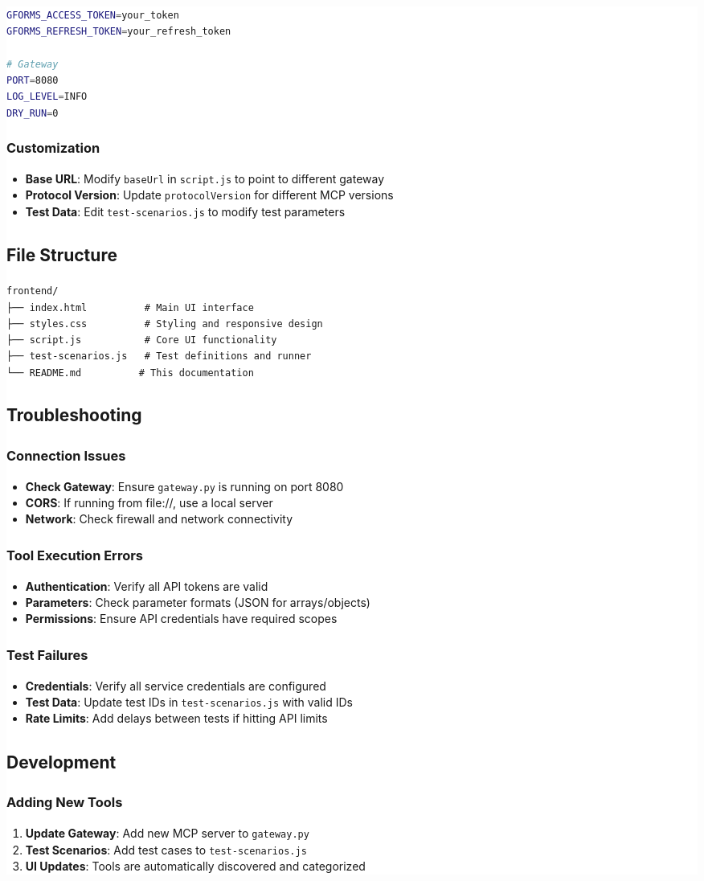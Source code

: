 ```bash
GFORMS_ACCESS_TOKEN=your_token
GFORMS_REFRESH_TOKEN=your_refresh_token

# Gateway
PORT=8080
LOG_LEVEL=INFO
DRY_RUN=0
```

### Customization
- **Base URL**: Modify `baseUrl` in `script.js` to point to different gateway
- **Protocol Version**: Update `protocolVersion` for different MCP versions
- **Test Data**: Edit `test-scenarios.js` to modify test parameters

## File Structure

```
frontend/
├── index.html          # Main UI interface
├── styles.css          # Styling and responsive design
├── script.js           # Core UI functionality
├── test-scenarios.js   # Test definitions and runner
└── README.md          # This documentation
```

## Troubleshooting

### Connection Issues
- **Check Gateway**: Ensure `gateway.py` is running on port 8080
- **CORS**: If running from file://, use a local server
- **Network**: Check firewall and network connectivity

### Tool Execution Errors
- **Authentication**: Verify all API tokens are valid
- **Parameters**: Check parameter formats (JSON for arrays/objects)
- **Permissions**: Ensure API credentials have required scopes

### Test Failures
- **Credentials**: Verify all service credentials are configured
- **Test Data**: Update test IDs in `test-scenarios.js` with valid IDs
- **Rate Limits**: Add delays between tests if hitting API limits

## Development

### Adding New Tools
1. **Update Gateway**: Add new MCP server to `gateway.py`
2. **Test Scenarios**: Add test cases to `test-scenarios.js`
3. **UI Updates**: Tools are automatically discovered and categorized

